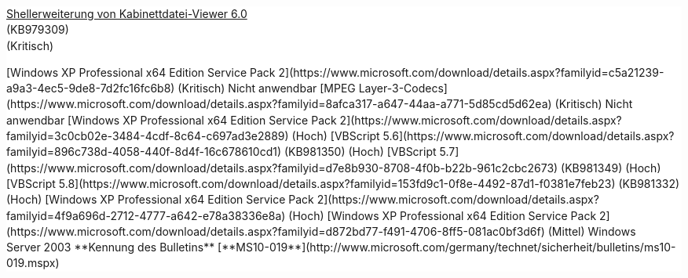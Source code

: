 [Shellerweiterung von Kabinettdatei-Viewer 6.0](https://www.microsoft.com/download/details.aspx?familyid=e64e487e-2727-4396-b0c9-6eaf000214d2)  
(KB979309)  
(Kritisch)
</td>
<td style="border:1px solid black;">
[Windows XP Professional x64 Edition Service Pack 2](https://www.microsoft.com/download/details.aspx?familyid=c5a21239-a9a3-4ec5-9de8-7d2fc16fc6b8)  
(Kritisch)
</td>
<td style="border:1px solid black;">
Nicht anwendbar
</td>
<td style="border:1px solid black;">
[MPEG Layer-3-Codecs](https://www.microsoft.com/download/details.aspx?familyid=8afca317-a647-44aa-a771-5d85cd5d62ea)  
(Kritisch)
</td>
<td style="border:1px solid black;">
Nicht anwendbar
</td>
<td style="border:1px solid black;">
[Windows XP Professional x64 Edition Service Pack 2](https://www.microsoft.com/download/details.aspx?familyid=3c0cb02e-3484-4cdf-8c64-c697ad3e2889)  
(Hoch)
</td>
<td style="border:1px solid black;">
[VBScript 5.6](https://www.microsoft.com/download/details.aspx?familyid=896c738d-4058-440f-8d4f-16c678610cd1)  
(KB981350)  
(Hoch)  
[VBScript 5.7](https://www.microsoft.com/download/details.aspx?familyid=d7e8b930-8708-4f0b-b22b-961c2cbc2673)  
(KB981349)  
(Hoch)  
[VBScript 5.8](https://www.microsoft.com/download/details.aspx?familyid=153fd9c1-0f8e-4492-87d1-f0381e7feb23)  
(KB981332)  
(Hoch)
</td>
<td style="border:1px solid black;">
[Windows XP Professional x64 Edition Service Pack 2](https://www.microsoft.com/download/details.aspx?familyid=4f9a696d-2712-4777-a642-e78a38336e8a)  
(Hoch)
</td>
<td style="border:1px solid black;">
[Windows XP Professional x64 Edition Service Pack 2](https://www.microsoft.com/download/details.aspx?familyid=d872bd77-f491-4706-8ff5-081ac0bf3d6f)  
(Mittel)
</td>
</tr>
<tr>
<th colspan="10" style="border:1px solid black;">
Windows Server 2003
</th>
</tr>
<tr class="alternateRow">
<td style="border:1px solid black;">
**Kennung des Bulletins**
</td>
<td style="border:1px solid black;">
[**MS10-019**](http://www.microsoft.com/germany/technet/sicherheit/bulletins/ms10-019.mspx)
</td>
<td style="border:1px solid black;">